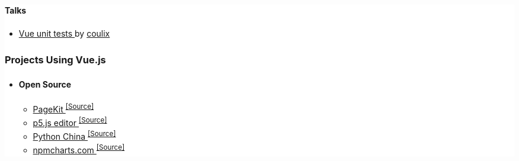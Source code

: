   <h4>
   Talks
  </h4>
  <ul>
   <li>
    <a href="http://www.slideshare.net/coulix/vuejs-testing">
     Vue unit tests
    </a>
    by
    <a href="https://github.com/coulix">
     coulix
    </a>
   </li>
  </ul>
 </li>
</ul>
<h3>
 Projects Using Vue.js
</h3>
<ul>
 <li>
  <h4>
   Open Source
  </h4>
  <ul>
   <li>
    <a href="http://pagekit.com/">
     PageKit
    </a>
    <sup>
     <a href="https://github.com/pagekit/pagekit">
      [Source]
     </a>
    </sup>
   </li>
   <li>
    <a href="http://p5js.org/download/">
     p5.js editor
    </a>
    <sup>
     <a href="https://github.com/processing/p5.js-editor">
      [Source]
     </a>
    </sup>
   </li>
   <li>
    <a href="https://python-china.org">
     Python China
    </a>
    <sup>
     <a href="https://github.com/zerqu/qingcheng">
      [Source]
     </a>
    </sup>
   </li>
   <li>
    <a href="http://npmcharts.com">
     npmcharts.com
    </a>
    <sup>
     <a href="https://github.com/cheapsteak/npmcharts.com">
      [Source]
     </a>
    </sup>